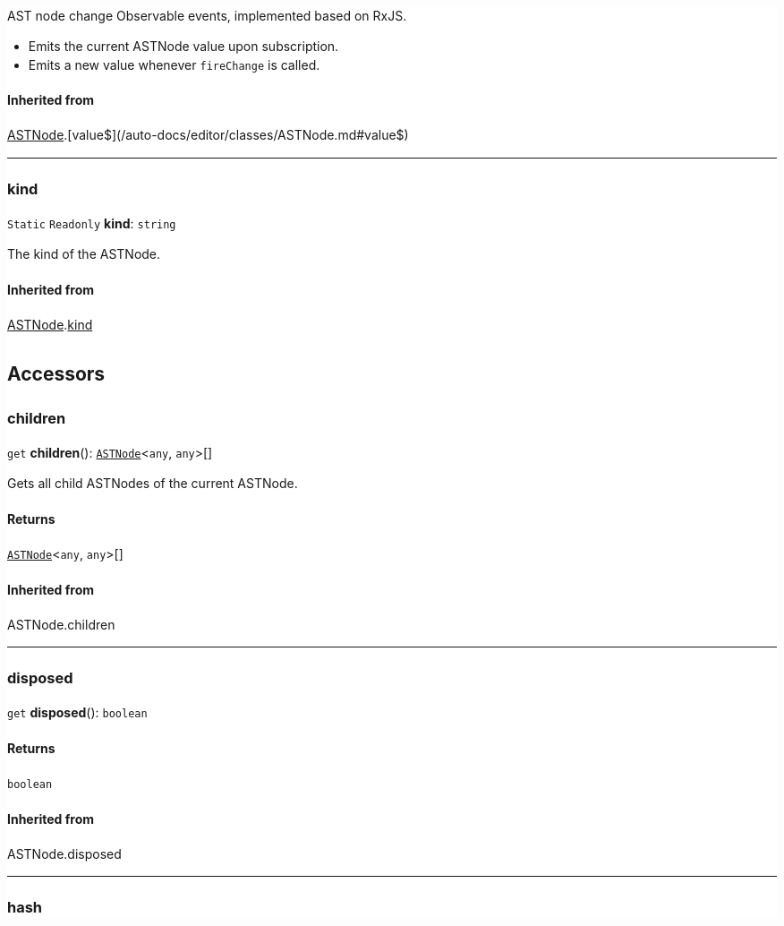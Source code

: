 AST node change Observable events, implemented based on RxJS.

* Emits the current ASTNode value upon subscription.
* Emits a new value whenever `fireChange` is called.

#### Inherited from

[ASTNode](/auto-docs/editor/classes/ASTNode.md).[value$](/auto-docs/editor/classes/ASTNode.md#value$)

***

### kind

`Static` `Readonly` **kind**: `string`

The kind of the ASTNode.

#### Inherited from

[ASTNode](/auto-docs/editor/classes/ASTNode.md).[kind](/auto-docs/editor/classes/ASTNode.md#kind)

## Accessors

### children

`get` **children**(): [`ASTNode`](/auto-docs/editor/classes/ASTNode.md)<`any`, `any`>\[]

Gets all child ASTNodes of the current ASTNode.

#### Returns

[`ASTNode`](/auto-docs/editor/classes/ASTNode.md)<`any`, `any`>\[]

#### Inherited from

ASTNode.children

***

### disposed

`get` **disposed**(): `boolean`

#### Returns

`boolean`

#### Inherited from

ASTNode.disposed

***

### hash
